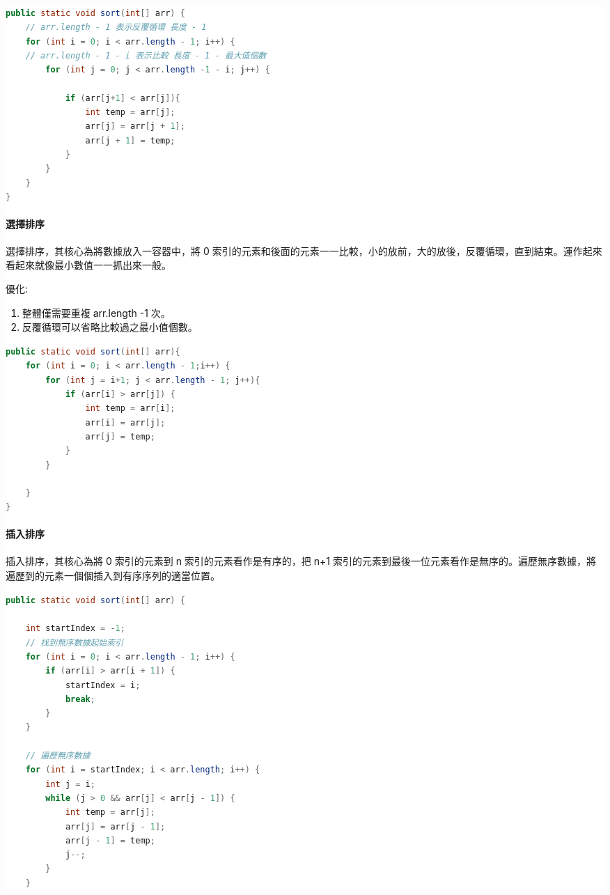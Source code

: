 ```java
public static void sort(int[] arr) {
    // arr.length - 1 表示反覆循環 長度 - 1
    for (int i = 0; i < arr.length - 1; i++) {
    // arr.length - 1 - i 表示比較 長度 - 1 - 最大值個數
        for (int j = 0; j < arr.length -1 - i; j++) {

            if (arr[j+1] < arr[j]){
                int temp = arr[j];
                arr[j] = arr[j + 1];
                arr[j + 1] = temp;
            }
        }
    }
}
```

#### 選擇排序

選擇排序，其核心為將數據放入一容器中，將 0 索引的元素和後面的元素一一比較，小的放前，大的放後，反覆循環，直到結束。運作起來看起來就像最小數值一一抓出來一般。

優化:

1. 整體僅需要重複 arr.length -1 次。
2. 反覆循環可以省略比較過之最小值個數。

```java
public static void sort(int[] arr){
    for (int i = 0; i < arr.length - 1;i++) {
        for (int j = i+1; j < arr.length - 1; j++){
            if (arr[i] > arr[j]) {
                int temp = arr[i];
                arr[i] = arr[j];
                arr[j] = temp;
            }
        }

    }
}
```

#### 插入排序

插入排序，其核心為將 0 索引的元素到 n 索引的元素看作是有序的，把 n+1 索引的元素到最後一位元素看作是無序的。遍歷無序數據，將遍歷到的元素一個個插入到有序序列的適當位置。

```java
public static void sort(int[] arr) {

    int startIndex = -1;
    // 找到無序數據起始索引
    for (int i = 0; i < arr.length - 1; i++) {
        if (arr[i] > arr[i + 1]) {
            startIndex = i;
            break;
        }
    }

    // 遍歷無序數據
    for (int i = startIndex; i < arr.length; i++) {
        int j = i;
        while (j > 0 && arr[j] < arr[j - 1]) {
            int temp = arr[j];
            arr[j] = arr[j - 1];
            arr[j - 1] = temp;
            j--;
        }
    }
```